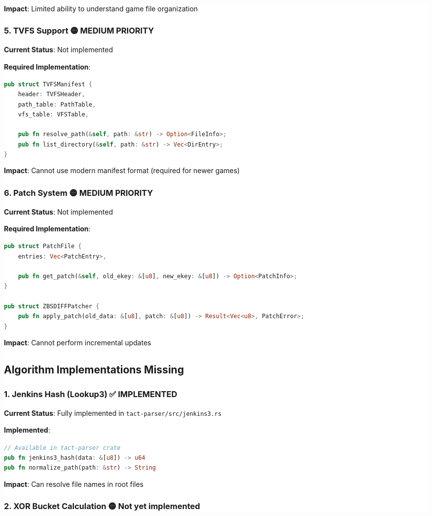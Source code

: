 **Impact**: Limited ability to understand game file organization

### 5. TVFS Support 🟡 **MEDIUM PRIORITY**

**Current Status**: Not implemented

**Required Implementation**:
```rust
pub struct TVFSManifest {
    header: TVFSHeader,
    path_table: PathTable,
    vfs_table: VFSTable,
    
    pub fn resolve_path(&self, path: &str) -> Option<FileInfo>;
    pub fn list_directory(&self, path: &str) -> Vec<DirEntry>;
}
```

**Impact**: Cannot use modern manifest format (required for newer games)

### 6. Patch System 🟡 **MEDIUM PRIORITY**

**Current Status**: Not implemented

**Required Implementation**:
```rust
pub struct PatchFile {
    entries: Vec<PatchEntry>,
    
    pub fn get_patch(&self, old_ekey: &[u8], new_ekey: &[u8]) -> Option<PatchInfo>;
}

pub struct ZBSDIFFPatcher {
    pub fn apply_patch(old_data: &[u8], patch: &[u8]) -> Result<Vec<u8>, PatchError>;
}
```

**Impact**: Cannot perform incremental updates

## Algorithm Implementations Missing

### 1. Jenkins Hash (Lookup3) ✅ **IMPLEMENTED**

**Current Status**: Fully implemented in `tact-parser/src/jenkins3.rs`

**Implemented**:
```rust
// Available in tact-parser crate
pub fn jenkins3_hash(data: &[u8]) -> u64
pub fn normalize_path(path: &str) -> String
```

**Impact**: Can resolve file names in root files

### 2. XOR Bucket Calculation 🟡 **Not yet implemented**
